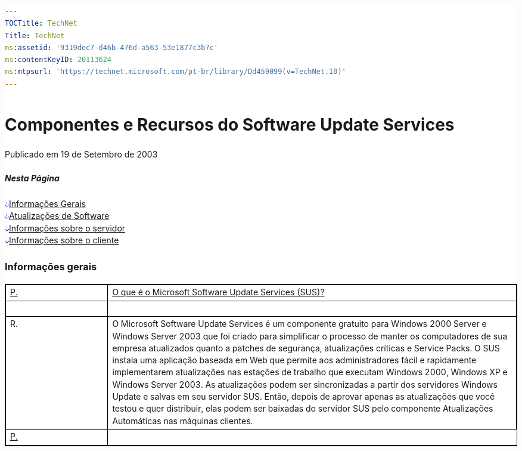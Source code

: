 ```yaml
---
TOCTitle: TechNet
Title: TechNet
ms:assetid: '9319dec7-d46b-476d-a563-53e1877c3b7c'
ms:contentKeyID: 20113624
ms:mtpsurl: 'https://technet.microsoft.com/pt-br/library/Dd459099(v=TechNet.10)'
---
```


Componentes e Recursos do Software Update Services
==================================================

Publicado em 19 de Setembro de 2003

##### Nesta Página

<img src="images/Dd459099.arrow_px_down(pt-br,TechNet.10).gif" id="Image2" />[Informações Gerais](#lbl01)   
<img src="images/Dd459099.arrow_px_down(pt-br,TechNet.10).gif" id="Image3" />[Atualizações de Software](#lbl02)   
<img src="images/Dd459099.arrow_px_down(pt-br,TechNet.10).gif" id="Image4" />[Informações sobre o servidor](#lbl03)  
<img src="images/Dd459099.arrow_px_down(pt-br,TechNet.10).gif" id="Image5" />[Informações sobre o cliente](#lbl04)   

### Informações gerais

 
<p></p>

<table style="border:1px solid black;">
<colgroup>
<col width="20%" />
<col width="80%" />
</colgroup>
<tbody>
<tr class="odd">
<td style="border:1px solid black;"><a href="http://www.microsoft.com/brasil/technet/seguranca/susfaq/">P.</a></td>
<td style="border:1px solid black;"><a href="http://www.microsoft.com/brasil/technet/seguranca/susfaq/">O que é o Microsoft Software Update Services (SUS)?</a></td>
</tr>
<tr class="even">
<td style="border:1px solid black;"> </td>
<td style="border:1px solid black;"> </td>
</tr>
<tr class="odd">
<td style="border:1px solid black;">R.</td>
<td style="border:1px solid black;">O Microsoft Software Update Services é um componente gratuito para Windows 2000 Server e Windows Server 2003 que foi criado para simplificar o processo de manter os computadores de sua empresa atualizados quanto a patches de segurança, atualizações críticas e Service Packs. O SUS instala uma aplicação baseada em Web que permite aos administradores fácil e rapidamente implementarem atualizações nas estações de trabalho que executam Windows 2000, Windows XP e Windows Server 2003. As atualizações podem ser sincronizadas a partir dos servidores Windows Update e salvas em seu servidor SUS. Então, depois de aprovar apenas as atualizações que você testou e quer distribuir, elas podem ser baixadas do servidor SUS pelo componente Atualizações Automáticas nas máquinas clientes.</td>
</tr>
<tr class="even">
<td style="border:1px solid black;"><a href="http://www.microsoft.com/brasil/technet/seguranca/susfaq/">P.</a></td>